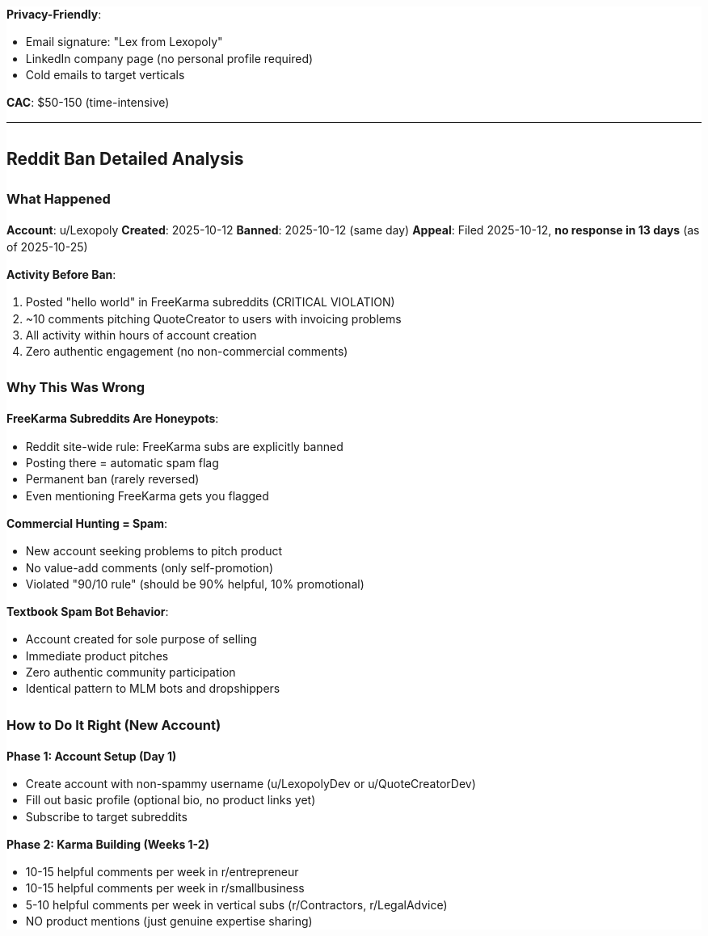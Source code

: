 **Privacy-Friendly**:
- Email signature: "Lex from Lexopoly"
- LinkedIn company page (no personal profile required)
- Cold emails to target verticals

**CAC**: $50-150 (time-intensive)

---

## Reddit Ban Detailed Analysis

### What Happened

**Account**: u/Lexopoly
**Created**: 2025-10-12
**Banned**: 2025-10-12 (same day)
**Appeal**: Filed 2025-10-12, **no response in 13 days** (as of 2025-10-25)

**Activity Before Ban**:
1. Posted "hello world" in FreeKarma subreddits (CRITICAL VIOLATION)
2. ~10 comments pitching QuoteCreator to users with invoicing problems
3. All activity within hours of account creation
4. Zero authentic engagement (no non-commercial comments)

### Why This Was Wrong

**FreeKarma Subreddits Are Honeypots**:
- Reddit site-wide rule: FreeKarma subs are explicitly banned
- Posting there = automatic spam flag
- Permanent ban (rarely reversed)
- Even mentioning FreeKarma gets you flagged

**Commercial Hunting = Spam**:
- New account seeking problems to pitch product
- No value-add comments (only self-promotion)
- Violated "90/10 rule" (should be 90% helpful, 10% promotional)

**Textbook Spam Bot Behavior**:
- Account created for sole purpose of selling
- Immediate product pitches
- Zero authentic community participation
- Identical pattern to MLM bots and dropshippers

### How to Do It Right (New Account)

**Phase 1: Account Setup (Day 1)**
- Create account with non-spammy username (u/LexopolyDev or u/QuoteCreatorDev)
- Fill out basic profile (optional bio, no product links yet)
- Subscribe to target subreddits

**Phase 2: Karma Building (Weeks 1-2)**
- 10-15 helpful comments per week in r/entrepreneur
- 10-15 helpful comments per week in r/smallbusiness
- 5-10 helpful comments per week in vertical subs (r/Contractors, r/LegalAdvice)
- NO product mentions (just genuine expertise sharing)
